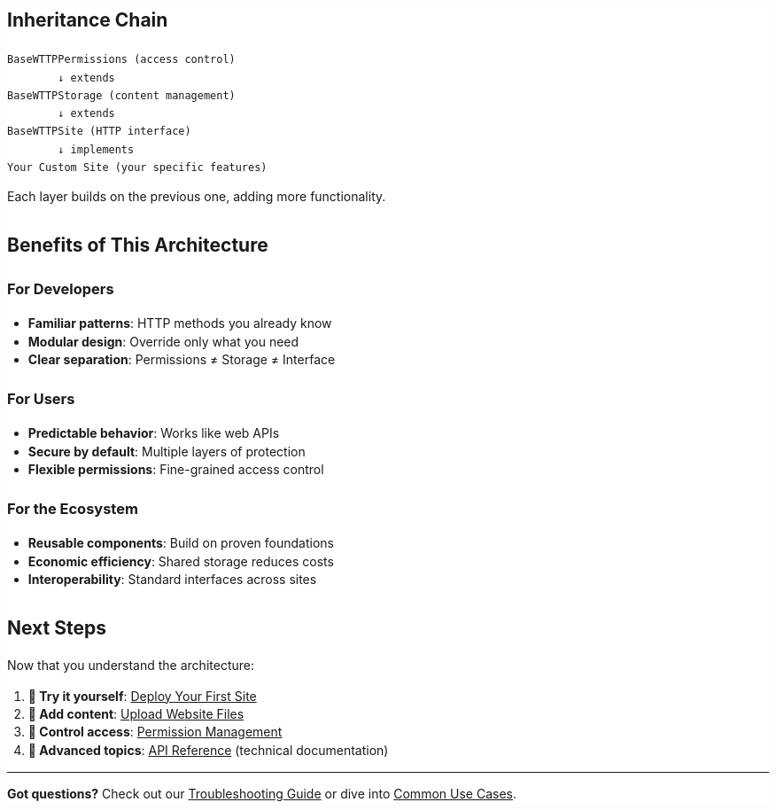 ## Inheritance Chain

```
BaseWTTPPermissions (access control)
        ↓ extends
BaseWTTPStorage (content management)  
        ↓ extends
BaseWTTPSite (HTTP interface)
        ↓ implements
Your Custom Site (your specific features)
```

Each layer builds on the previous one, adding more functionality.

## Benefits of This Architecture

### For Developers
- **Familiar patterns**: HTTP methods you already know
- **Modular design**: Override only what you need
- **Clear separation**: Permissions ≠ Storage ≠ Interface

### For Users
- **Predictable behavior**: Works like web APIs
- **Secure by default**: Multiple layers of protection
- **Flexible permissions**: Fine-grained access control

### For the Ecosystem
- **Reusable components**: Build on proven foundations
- **Economic efficiency**: Shared storage reduces costs
- **Interoperability**: Standard interfaces across sites

## Next Steps

Now that you understand the architecture:

1. **🚀 Try it yourself**: [Deploy Your First Site](../tutorials/deploy-your-first-site.md)
2. **📁 Add content**: [Upload Website Files](../tutorials/upload-website-files.md)  
3. **🔐 Control access**: [Permission Management](../tutorials/permission-management.md)
4. **🔧 Advanced topics**: [API Reference](../api-reference/) (technical documentation)

---

**Got questions?** Check out our [Troubleshooting Guide](../tutorials/troubleshooting.md) or dive into [Common Use Cases](common-use-cases.md). 